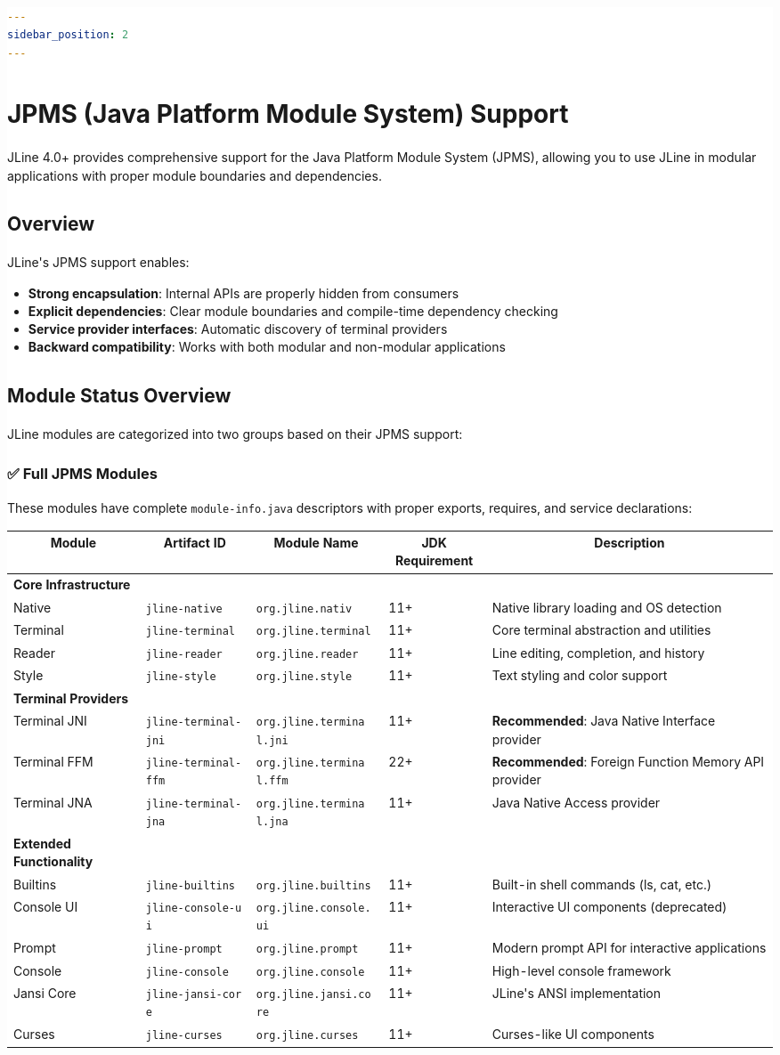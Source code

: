 ```yaml
---
sidebar_position: 2
---
```


# JPMS (Java Platform Module System) Support

JLine 4.0+ provides comprehensive support for the Java Platform Module System (JPMS), allowing you to use JLine in modular applications with proper module boundaries and dependencies.

## Overview

JLine's JPMS support enables:
- **Strong encapsulation**: Internal APIs are properly hidden from consumers
- **Explicit dependencies**: Clear module boundaries and compile-time dependency checking
- **Service provider interfaces**: Automatic discovery of terminal providers
- **Backward compatibility**: Works with both modular and non-modular applications

## Module Status Overview

JLine modules are categorized into two groups based on their JPMS support:

### ✅ Full JPMS Modules

These modules have complete `module-info.java` descriptors with proper exports, requires, and service declarations:

| Module | Artifact ID | Module Name | JDK Requirement | Description |
|--------|-------------|-------------|-----------------|-------------|
| **Core Infrastructure** | | | | |
| Native | `jline-native` | `org.jline.nativ` | 11+ | Native library loading and OS detection |
| Terminal | `jline-terminal` | `org.jline.terminal` | 11+ | Core terminal abstraction and utilities |
| Reader | `jline-reader` | `org.jline.reader` | 11+ | Line editing, completion, and history |
| Style | `jline-style` | `org.jline.style` | 11+ | Text styling and color support |
| **Terminal Providers** | | | | |
| Terminal JNI | `jline-terminal-jni` | `org.jline.terminal.jni` | 11+ | **Recommended**: Java Native Interface provider |
| Terminal FFM | `jline-terminal-ffm` | `org.jline.terminal.ffm` | 22+ | **Recommended**: Foreign Function Memory API provider |
| Terminal JNA | `jline-terminal-jna` | `org.jline.terminal.jna` | 11+ | Java Native Access provider |
| **Extended Functionality** | | | | |
| Builtins | `jline-builtins` | `org.jline.builtins` | 11+ | Built-in shell commands (ls, cat, etc.) |
| Console UI | `jline-console-ui` | `org.jline.console.ui` | 11+ | Interactive UI components (deprecated) |
| Prompt | `jline-prompt` | `org.jline.prompt` | 11+ | Modern prompt API for interactive applications |
| Console | `jline-console` | `org.jline.console` | 11+ | High-level console framework |
| Jansi Core | `jline-jansi-core` | `org.jline.jansi.core` | 11+ | JLine's ANSI implementation |
| Curses | `jline-curses` | `org.jline.curses` | 11+ | Curses-like UI components |
